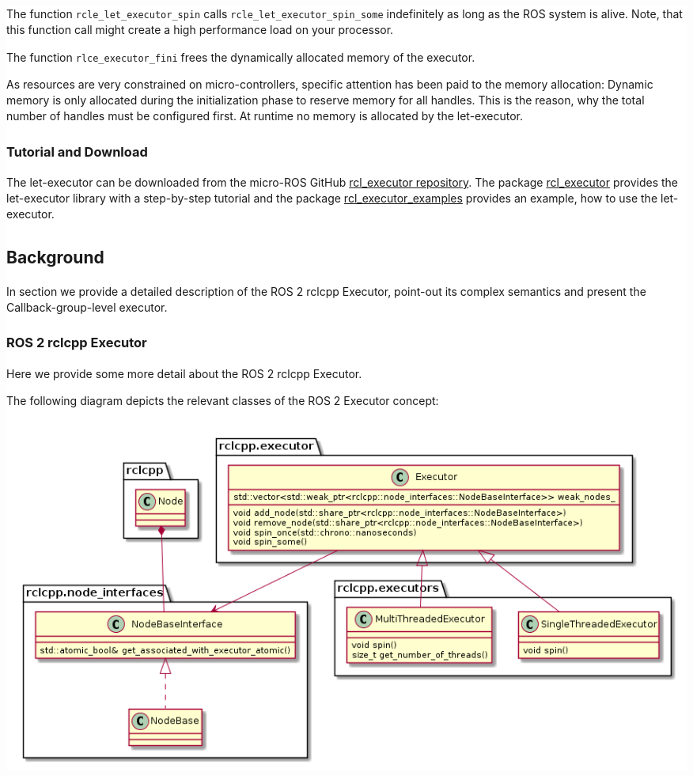The function `rcle_let_executor_spin` calls `rcle_let_executor_spin_some` indefinitely as long as the ROS system is alive. Note, that this function call might create a high performance load on your processor.

The function `rlce_executor_fini` frees the dynamically allocated memory of the executor.


As resources are very constrained on micro-controllers, specific attention has been paid to the memory allocation: Dynamic memory is only allocated during the initialization phase to reserve memory for all handles. This is the reason, why the total number of handles must be configured first. At runtime no memory is allocated by the let-executor.

### Tutorial and Download

The let-executor can be downloaded from the micro-ROS GitHub [rcl_executor repository](https://github.com/micro-ROS/rcl_executor). The package [rcl_executor](https://github.com/micro-ROS/rcl_executor/tree/dashing/rcl_executor) provides the let-executor library with a step-by-step tutorial and the package [rcl_executor_examples](https://github.com/micro-ROS/rcl_executor/tree/dashing/rcl_executor_examples) provides an example, how to use the let-executor.

## Background

In section we provide a detailed description of the ROS 2 rclcpp Executor, point-out its complex semantics and present the Callback-group-level executor.

### ROS 2 rclcpp Executor

Here we provide some more detail about the ROS 2 rclcpp Executor.

The following diagram depicts the relevant classes of the ROS 2 Executor concept:

![ROS 2 Executor class diagram](executor_class_diagram.png)
